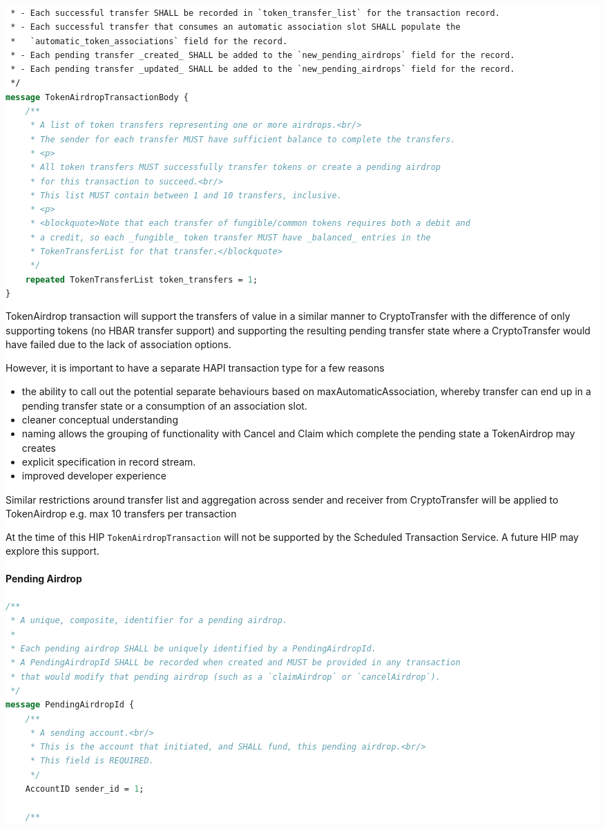 ```protobuf
 * - Each successful transfer SHALL be recorded in `token_transfer_list` for the transaction record.
 * - Each successful transfer that consumes an automatic association slot SHALL populate the
 *   `automatic_token_associations` field for the record.
 * - Each pending transfer _created_ SHALL be added to the `new_pending_airdrops` field for the record.
 * - Each pending transfer _updated_ SHALL be added to the `new_pending_airdrops` field for the record.
 */ 
message TokenAirdropTransactionBody {
    /**
     * A list of token transfers representing one or more airdrops.<br/>
     * The sender for each transfer MUST have sufficient balance to complete the transfers.
     * <p>
     * All token transfers MUST successfully transfer tokens or create a pending airdrop
     * for this transaction to succeed.<br/>
     * This list MUST contain between 1 and 10 transfers, inclusive.
     * <p>
     * <blockquote>Note that each transfer of fungible/common tokens requires both a debit and
     * a credit, so each _fungible_ token transfer MUST have _balanced_ entries in the
     * TokenTransferList for that transfer.</blockquote>
     */
    repeated TokenTransferList token_transfers = 1;
}
```

TokenAirdrop transaction will support the transfers of value in a similar manner to CryptoTransfer
with the difference of only supporting tokens (no HBAR transfer support) and supporting the
resulting pending transfer state where a CryptoTransfer would have failed due to the lack of
association options.

However, it is important to have a separate HAPI transaction type for a few reasons

- the ability to call out the potential separate behaviours based on maxAutomaticAssociation,
  whereby transfer can end up in a pending transfer state or a consumption of an association slot.
- cleaner conceptual understanding
- naming allows the grouping of functionality with Cancel and Claim which complete the pending
  state a TokenAirdrop may creates
- explicit specification in record stream.
- improved developer experience

Similar restrictions around transfer list and aggregation across sender and receiver from
CryptoTransfer will be applied to TokenAirdrop e.g. max 10 transfers per transaction

At the time of this HIP `TokenAirdropTransaction` will not be supported by the Scheduled
Transaction Service. A future HIP may explore this support.

#### Pending Airdrop

```protobuf
/**
 * A unique, composite, identifier for a pending airdrop.
 *
 * Each pending airdrop SHALL be uniquely identified by a PendingAirdropId.
 * A PendingAirdropId SHALL be recorded when created and MUST be provided in any transaction
 * that would modify that pending airdrop (such as a `claimAirdrop` or `cancelAirdrop`).
 */
message PendingAirdropId {
    /**
     * A sending account.<br/>
     * This is the account that initiated, and SHALL fund, this pending airdrop.<br/>
     * This field is REQUIRED.
     */
    AccountID sender_id = 1;

    /**
```